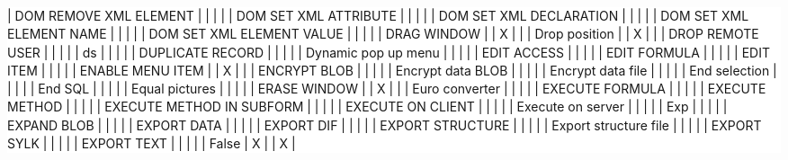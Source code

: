 | DOM REMOVE XML ELEMENT                       |         |                     |            |
| DOM SET XML ATTRIBUTE                        |         |                     |            |
| DOM SET XML DECLARATION                      |         |                     |            |
| DOM SET XML ELEMENT NAME                     |         |                     |            |
| DOM SET XML ELEMENT VALUE                    |         |                     |            |
| DRAG WINDOW                                  |         |          X          |            |
| Drop position                                |         |          X          |            |
| DROP REMOTE USER                             |         |                     |            |
| ds                                           |         |                     |            |
| DUPLICATE RECORD                             |         |                     |            |
| Dynamic pop up menu                          |         |                     |            |
| EDIT ACCESS                                  |         |                     |            |
| EDIT FORMULA                                 |         |                     |            |
| EDIT ITEM                                    |         |                     |            |
| ENABLE MENU ITEM                             |         |          X          |            |
| ENCRYPT BLOB                                 |         |                     |            |
| Encrypt data BLOB                            |         |                     |            |
| Encrypt data file                            |         |                     |            |
| End selection                                |         |                     |            |
| End SQL                                      |         |                     |            |
| Equal pictures                               |         |                     |            |
| ERASE WINDOW                                 |         |          X          |            |
| Euro converter                               |         |                     |            |
| EXECUTE FORMULA                              |         |                     |            |
| EXECUTE METHOD                               |         |                     |            |
| EXECUTE METHOD IN SUBFORM                    |         |                     |            |
| EXECUTE ON CLIENT                            |         |                     |            |
| Execute on server                            |         |                     |            |
| Exp                                          |         |                     |            |
| EXPAND BLOB                                  |         |                     |            |
| EXPORT DATA                                  |         |                     |            |
| EXPORT DIF                                   |         |                     |            |
| EXPORT STRUCTURE                             |         |                     |            |
| Export structure file                        |         |                     |            |
| EXPORT SYLK                                  |         |                     |            |
| EXPORT TEXT                                  |         |                     |            |
| False                                        |    X    |                     |     X      |